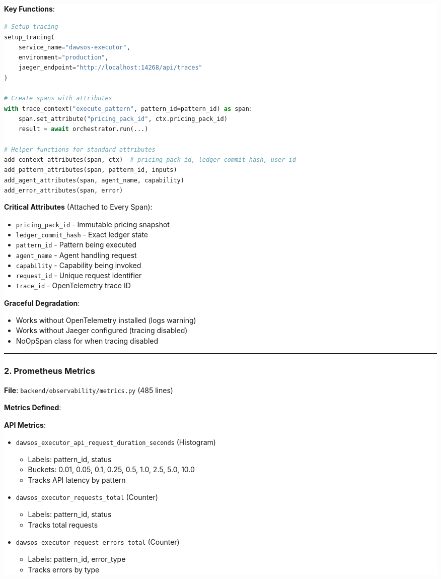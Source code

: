 **Key Functions**:
```python
# Setup tracing
setup_tracing(
    service_name="dawsos-executor",
    environment="production",
    jaeger_endpoint="http://localhost:14268/api/traces"
)

# Create spans with attributes
with trace_context("execute_pattern", pattern_id=pattern_id) as span:
    span.set_attribute("pricing_pack_id", ctx.pricing_pack_id)
    result = await orchestrator.run(...)

# Helper functions for standard attributes
add_context_attributes(span, ctx)  # pricing_pack_id, ledger_commit_hash, user_id
add_pattern_attributes(span, pattern_id, inputs)
add_agent_attributes(span, agent_name, capability)
add_error_attributes(span, error)
```

**Critical Attributes** (Attached to Every Span):
- `pricing_pack_id` - Immutable pricing snapshot
- `ledger_commit_hash` - Exact ledger state
- `pattern_id` - Pattern being executed
- `agent_name` - Agent handling request
- `capability` - Capability being invoked
- `request_id` - Unique request identifier
- `trace_id` - OpenTelemetry trace ID

**Graceful Degradation**:
- Works without OpenTelemetry installed (logs warning)
- Works without Jaeger configured (tracing disabled)
- NoOpSpan class for when tracing disabled

---

### 2. Prometheus Metrics

**File**: `backend/observability/metrics.py` (485 lines)

**Metrics Defined**:

**API Metrics**:
- `dawsos_executor_api_request_duration_seconds` (Histogram)
  - Labels: pattern_id, status
  - Buckets: 0.01, 0.05, 0.1, 0.25, 0.5, 1.0, 2.5, 5.0, 10.0
  - Tracks API latency by pattern

- `dawsos_executor_requests_total` (Counter)
  - Labels: pattern_id, status
  - Tracks total requests

- `dawsos_executor_request_errors_total` (Counter)
  - Labels: pattern_id, error_type
  - Tracks errors by type
